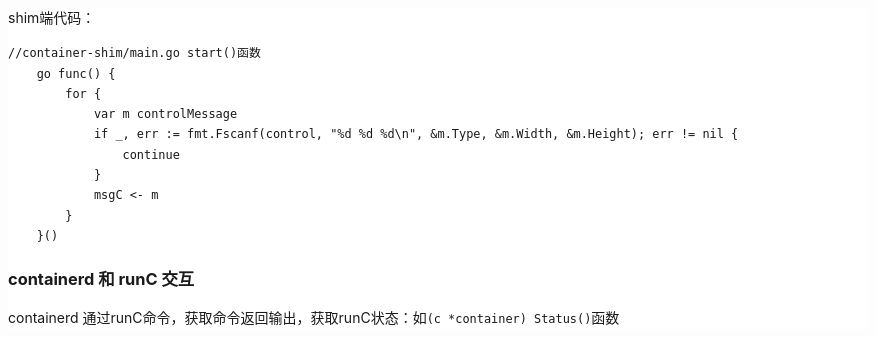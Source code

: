 shim端代码：
```
//container-shim/main.go start()函数
	go func() {
		for {
			var m controlMessage
			if _, err := fmt.Fscanf(control, "%d %d %d\n", &m.Type, &m.Width, &m.Height); err != nil {
				continue
			}
			msgC <- m
		}
	}()
```

### containerd 和 runC 交互
containerd 通过runC命令，获取命令返回输出，获取runC状态：如`(c *container) Status()`函数

[01]: ./图片/整体通信.png "docker底层通信图"
